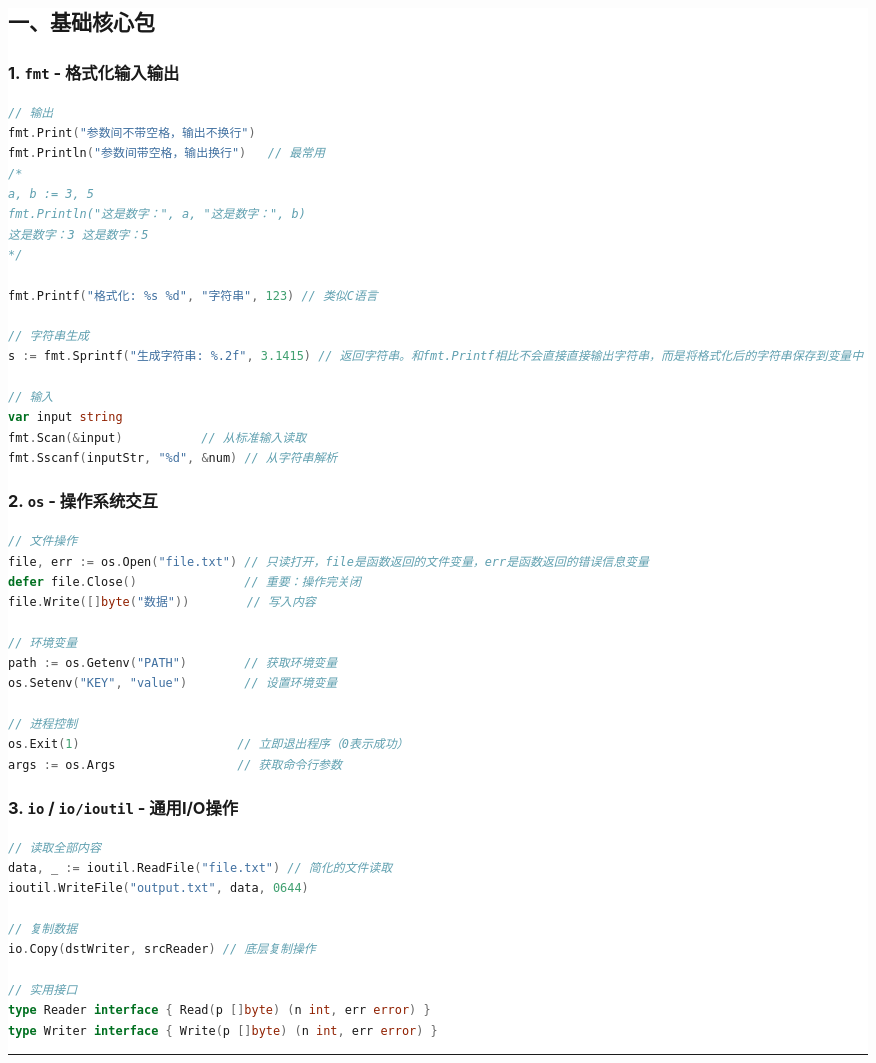 ## 一、基础核心包

### 1. `fmt` - 格式化输入输出
```go
// 输出
fmt.Print("参数间不带空格，输出不换行")
fmt.Println("参数间带空格，输出换行")   // 最常用
/*
a, b := 3, 5
fmt.Println("这是数字：", a, "这是数字：", b)
这是数字：3 这是数字：5 
*/

fmt.Printf("格式化: %s %d", "字符串", 123) // 类似C语言

// 字符串生成
s := fmt.Sprintf("生成字符串: %.2f", 3.1415) // 返回字符串。和fmt.Printf相比不会直接直接输出字符串，而是将格式化后的字符串保存到变量中

// 输入
var input string
fmt.Scan(&input)           // 从标准输入读取
fmt.Sscanf(inputStr, "%d", &num) // 从字符串解析
```
### 2. `os` - 操作系统交互
```go
// 文件操作
file, err := os.Open("file.txt") // 只读打开，file是函数返回的文件变量，err是函数返回的错误信息变量
defer file.Close()               // 重要：操作完关闭
file.Write([]byte("数据"))        // 写入内容

// 环境变量
path := os.Getenv("PATH")        // 获取环境变量
os.Setenv("KEY", "value")        // 设置环境变量

// 进程控制
os.Exit(1)                      // 立即退出程序（0表示成功）
args := os.Args                 // 获取命令行参数
```
### 3. `io` / `io/ioutil` - 通用I/O操作
```go
// 读取全部内容
data, _ := ioutil.ReadFile("file.txt") // 简化的文件读取
ioutil.WriteFile("output.txt", data, 0644)

// 复制数据
io.Copy(dstWriter, srcReader) // 底层复制操作

// 实用接口
type Reader interface { Read(p []byte) (n int, err error) }
type Writer interface { Write(p []byte) (n int, err error) }
```
---

